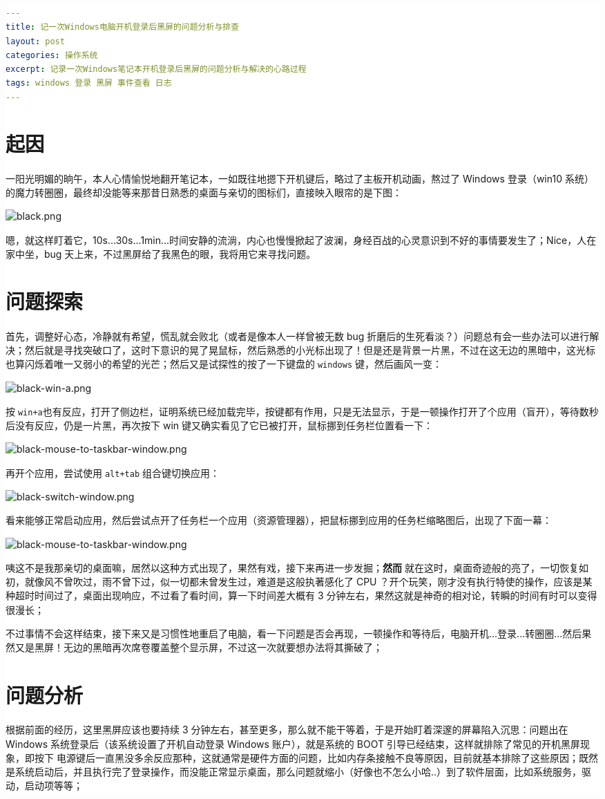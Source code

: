 ```yaml
---
title: 记一次Windows电脑开机登录后黑屏的问题分析与排查
layout: post
categories: 操作系统
excerpt: 记录一次Windows笔记本开机登录后黑屏的问题分析与解决的心路过程
tags: windows 登录 黑屏 事件查看 日志
---
```




# 起因

一阳光明媚的晌午，本人心情愉悦地翻开笔记本，一如既往地摁下开机键后，略过了主板开机动画，熬过了 Windows 登录（win10 系统）的魔力转圈圈，最终却没能等来那昔日熟悉的桌面与亲切的图标们，直接映入眼帘的是下图：

![black.png](https://imgconvert.csdnimg.cn/aHR0cHM6Ly9pLmxvbGkubmV0LzIwMjAvMDUvMTkvOFlrZ0ZoY3MzSXpsU0tiLnBuZw?x-oss-process=image/format,png)

嗯，就这样盯着它，10s...30s...1min...时间安静的流淌，内心也慢慢掀起了波澜，身经百战的心灵意识到不好的事情要发生了；Nice，人在家中坐，bug 天上来，不过黑屏给了我黑色的眼，我将用它来寻找问题。

# 问题探索

首先，调整好心态，冷静就有希望，慌乱就会败北（或者是像本人一样曾被无数 bug 折磨后的生死看淡？）问题总有会一些办法可以进行解决；然后就是寻找突破口了，这时下意识的晃了晃鼠标，然后熟悉的小光标出现了！但是还是背景一片黑，不过在这无边的黑暗中，这光标也算闪烁着唯一又弱小的希望的光芒；然后又是试探性的按了一下键盘的 `windows` 键，然后画风一变：

![black-win-a.png](https://imgconvert.csdnimg.cn/aHR0cHM6Ly9pLmxvbGkubmV0LzIwMjAvMDUvMTkvWXpoZUJPS01YNnJvWkx4LnBuZw?x-oss-process=image/format,png)

按 `win+a`也有反应，打开了侧边栏，证明系统已经加载完毕，按键都有作用，只是无法显示，于是一顿操作打开了个应用（盲开），等待数秒后没有反应，仍是一片黑，再次按下 win 键又确实看见了它已被打开，鼠标挪到任务栏位置看一下：

![black-mouse-to-taskbar-window.png](https://imgconvert.csdnimg.cn/aHR0cHM6Ly9pLmxvbGkubmV0LzIwMjAvMDUvMTkvcWo5aXpUMnhkOFhTTEphLnBuZw?x-oss-process=image/format,png)

再开个应用，尝试使用 `alt+tab` 组合键切换应用：

![black-switch-window.png](https://imgconvert.csdnimg.cn/aHR0cHM6Ly9pLmxvbGkubmV0LzIwMjAvMDUvMTkvUGRCOGJUYVJNM0w0SURmLnBuZw?x-oss-process=image/format,png)

看来能够正常启动应用，然后尝试点开了任务栏一个应用（资源管理器），把鼠标挪到应用的任务栏缩略图后，出现了下面一幕：

![black-mouse-to-taskbar-window.png](https://imgconvert.csdnimg.cn/aHR0cHM6Ly9pLmxvbGkubmV0LzIwMjAvMDUvMTkvcWo5aXpUMnhkOFhTTEphLnBuZw?x-oss-process=image/format,png)

咦这不是我那亲切的桌面嘛，居然以这种方式出现了，果然有戏，接下来再进一步发掘；**然而** 就在这时，桌面奇迹般的亮了，一切恢复如初，就像风不曾吹过，雨不曾下过，似一切都未曾发生过，难道是这般执著感化了 CPU ？开个玩笑，刚才没有执行特使的操作，应该是某种超时时间过了，桌面出现响应，不过看了看时间，算一下时间差大概有 3 分钟左右，果然这就是神奇的相对论，转瞬的时间有时可以变得很漫长；

不过事情不会这样结束，接下来又是习惯性地重启了电脑，看一下问题是否会再现，一顿操作和等待后，电脑开机...登录...转圈圈...然后果然又是黑屏！无边的黑暗再次席卷覆盖整个显示屏，不过这一次就要想办法将其撕破了；

# 问题分析

根据前面的经历，这里黑屏应该也要持续 3 分钟左右，甚至更多，那么就不能干等着，于是开始盯着深邃的屏幕陷入沉思：问题出在 Windows 系统登录后（该系统设置了开机自动登录 Windows 账户），就是系统的 BOOT 引导已经结束，这样就排除了常见的开机黑屏现象，即按下 电源键后一直黑没多余反应那种，这就通常是硬件方面的问题，比如内存条接触不良等原因，目前就基本排除了这些原因；既然是系统启动后，并且执行完了登录操作，而没能正常显示桌面，那么问题就缩小（好像也不怎么小哈..）到了软件层面，比如系统服务，驱动，启动项等等；
